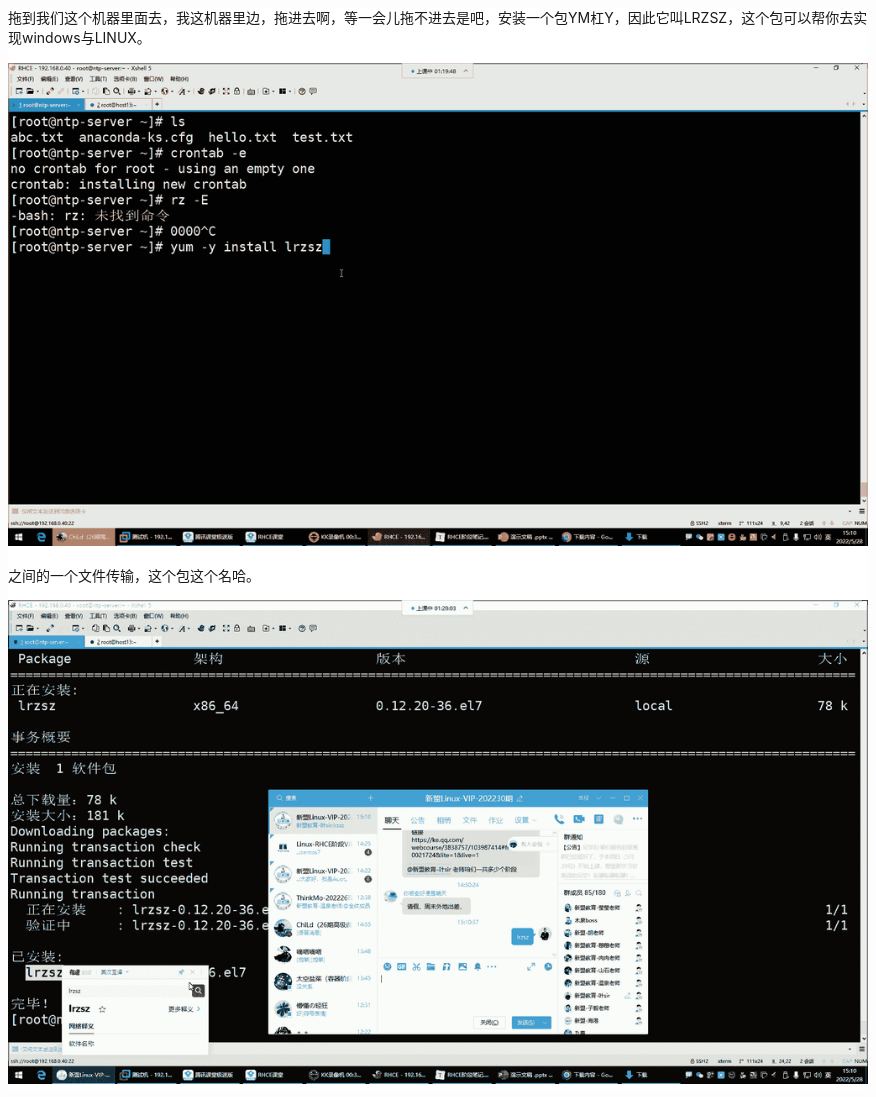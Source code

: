 拖到我们这个机器里面去，我这机器里边，拖进去啊，等一会儿拖不进去是吧，安装一个包YM杠Y，因此它叫LRZSZ，这个包可以帮你去实现windows与LINUX。



![](img/d64207f4c94f1c8529e143328cc7fea0_44.png)

之间的一个文件传输，这个包这个名哈。

![](img/d64207f4c94f1c8529e143328cc7fea0_46.png)
